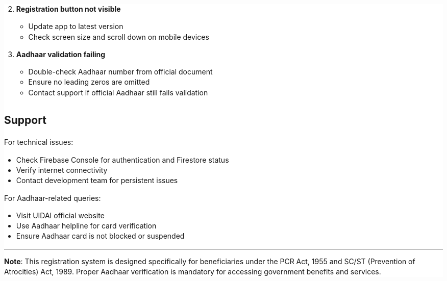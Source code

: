 2. **Registration button not visible**
   - Update app to latest version
   - Check screen size and scroll down on mobile devices

3. **Aadhaar validation failing**
   - Double-check Aadhaar number from official document
   - Ensure no leading zeros are omitted
   - Contact support if official Aadhaar still fails validation

## Support

For technical issues:
- Check Firebase Console for authentication and Firestore status
- Verify internet connectivity
- Contact development team for persistent issues

For Aadhaar-related queries:
- Visit UIDAI official website
- Use Aadhaar helpline for card verification
- Ensure Aadhaar card is not blocked or suspended

---

**Note**: This registration system is designed specifically for beneficiaries under the PCR Act, 1955 and SC/ST (Prevention of Atrocities) Act, 1989. Proper Aadhaar verification is mandatory for accessing government benefits and services.